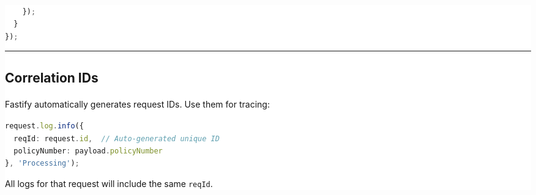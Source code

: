```typescript
    });
  }
});
```

---

## Correlation IDs

Fastify automatically generates request IDs. Use them for tracing:

```typescript
request.log.info({ 
  reqId: request.id,  // Auto-generated unique ID
  policyNumber: payload.policyNumber 
}, 'Processing');
```

All logs for that request will include the same `reqId`.

